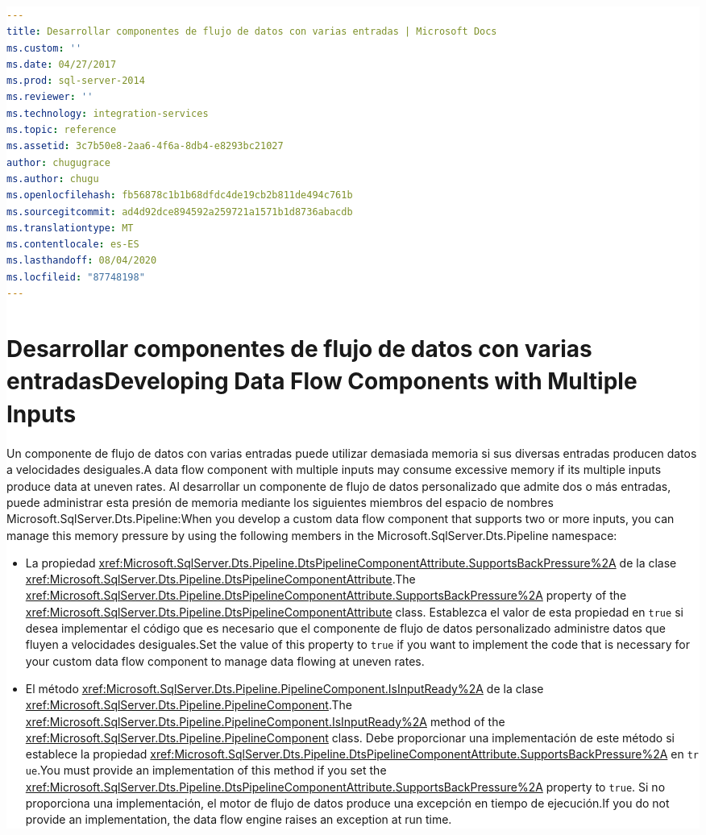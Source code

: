 ```yaml
---
title: Desarrollar componentes de flujo de datos con varias entradas | Microsoft Docs
ms.custom: ''
ms.date: 04/27/2017
ms.prod: sql-server-2014
ms.reviewer: ''
ms.technology: integration-services
ms.topic: reference
ms.assetid: 3c7b50e8-2aa6-4f6a-8db4-e8293bc21027
author: chugugrace
ms.author: chugu
ms.openlocfilehash: fb56878c1b1b68dfdc4de19cb2b811de494c761b
ms.sourcegitcommit: ad4d92dce894592a259721a1571b1d8736abacdb
ms.translationtype: MT
ms.contentlocale: es-ES
ms.lasthandoff: 08/04/2020
ms.locfileid: "87748198"
---
```

# <a name="developing-data-flow-components-with-multiple-inputs"></a><span data-ttu-id="e1034-102">Desarrollar componentes de flujo de datos con varias entradas</span><span class="sxs-lookup"><span data-stu-id="e1034-102">Developing Data Flow Components with Multiple Inputs</span></span>
  <span data-ttu-id="e1034-103">Un componente de flujo de datos con varias entradas puede utilizar demasiada memoria si sus diversas entradas producen datos a velocidades desiguales.</span><span class="sxs-lookup"><span data-stu-id="e1034-103">A data flow component with multiple inputs may consume excessive memory if its multiple inputs produce data at uneven rates.</span></span> <span data-ttu-id="e1034-104">Al desarrollar un componente de flujo de datos personalizado que admite dos o más entradas, puede administrar esta presión de memoria mediante los siguientes miembros del espacio de nombres Microsoft.SqlServer.Dts.Pipeline:</span><span class="sxs-lookup"><span data-stu-id="e1034-104">When you develop a custom data flow component that supports two or more inputs, you can manage this memory pressure by using the following members in the Microsoft.SqlServer.Dts.Pipeline namespace:</span></span>  
  
-   <span data-ttu-id="e1034-105">La propiedad <xref:Microsoft.SqlServer.Dts.Pipeline.DtsPipelineComponentAttribute.SupportsBackPressure%2A> de la clase <xref:Microsoft.SqlServer.Dts.Pipeline.DtsPipelineComponentAttribute>.</span><span class="sxs-lookup"><span data-stu-id="e1034-105">The <xref:Microsoft.SqlServer.Dts.Pipeline.DtsPipelineComponentAttribute.SupportsBackPressure%2A> property of the <xref:Microsoft.SqlServer.Dts.Pipeline.DtsPipelineComponentAttribute> class.</span></span> <span data-ttu-id="e1034-106">Establezca el valor de esta propiedad en `true` si desea implementar el código que es necesario que el componente de flujo de datos personalizado administre datos que fluyen a velocidades desiguales.</span><span class="sxs-lookup"><span data-stu-id="e1034-106">Set the value of this property to `true` if you want to implement the code that is necessary for your custom data flow component to manage data flowing at uneven rates.</span></span>  
  
-   <span data-ttu-id="e1034-107">El método <xref:Microsoft.SqlServer.Dts.Pipeline.PipelineComponent.IsInputReady%2A> de la clase <xref:Microsoft.SqlServer.Dts.Pipeline.PipelineComponent>.</span><span class="sxs-lookup"><span data-stu-id="e1034-107">The <xref:Microsoft.SqlServer.Dts.Pipeline.PipelineComponent.IsInputReady%2A> method of the <xref:Microsoft.SqlServer.Dts.Pipeline.PipelineComponent> class.</span></span> <span data-ttu-id="e1034-108">Debe proporcionar una implementación de este método si establece la propiedad <xref:Microsoft.SqlServer.Dts.Pipeline.DtsPipelineComponentAttribute.SupportsBackPressure%2A> en `true`.</span><span class="sxs-lookup"><span data-stu-id="e1034-108">You must provide an implementation of this method if you set the <xref:Microsoft.SqlServer.Dts.Pipeline.DtsPipelineComponentAttribute.SupportsBackPressure%2A> property to `true`.</span></span> <span data-ttu-id="e1034-109">Si no proporciona una implementación, el motor de flujo de datos produce una excepción en tiempo de ejecución.</span><span class="sxs-lookup"><span data-stu-id="e1034-109">If you do not provide an implementation, the data flow engine raises an exception at run time.</span></span>  
  